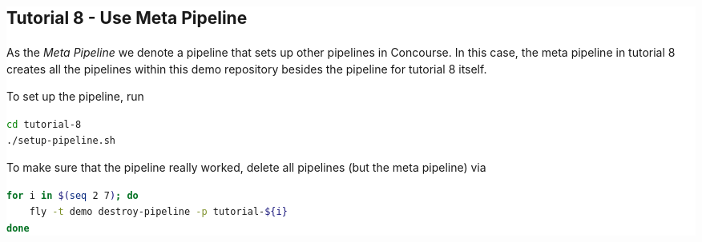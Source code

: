 
Tutorial 8 - Use Meta Pipeline
------------------------------

As the *Meta Pipeline* we denote a pipeline that sets up other pipelines in Concourse. In this case, the meta pipeline in tutorial 8 creates all the pipelines within this demo repository besides the pipeline for tutorial 8 itself.

To set up the pipeline, run

```bash
cd tutorial-8
./setup-pipeline.sh
```

To make sure that the pipeline really worked, delete all pipelines (but the meta pipeline) via

```bash
for i in $(seq 2 7); do
    fly -t demo destroy-pipeline -p tutorial-${i}
done
```
